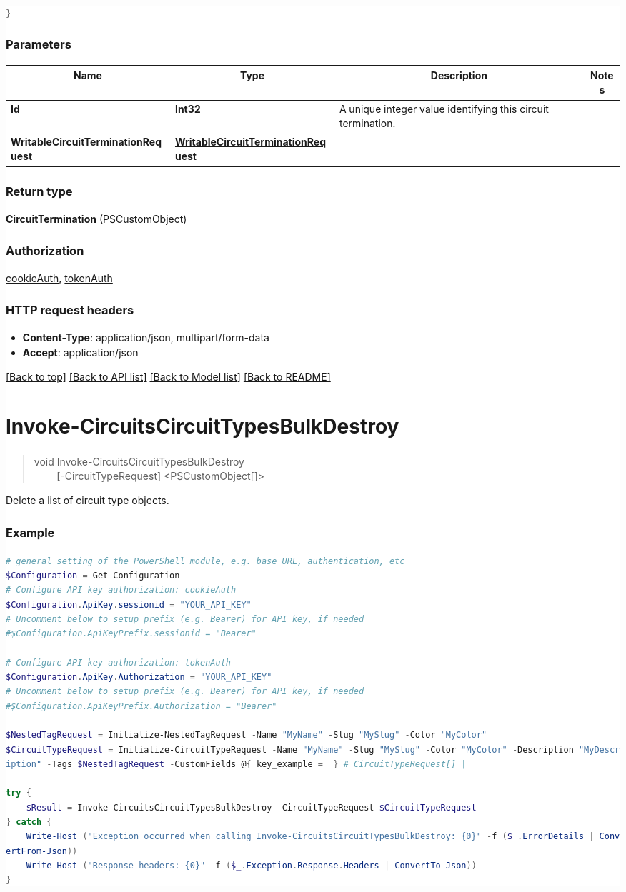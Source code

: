 ```powershell
}
```

### Parameters

Name | Type | Description  | Notes
------------- | ------------- | ------------- | -------------
 **Id** | **Int32**| A unique integer value identifying this circuit termination. | 
 **WritableCircuitTerminationRequest** | [**WritableCircuitTerminationRequest**](WritableCircuitTerminationRequest.md)|  | 

### Return type

[**CircuitTermination**](CircuitTermination.md) (PSCustomObject)

### Authorization

[cookieAuth](../README.md#cookieAuth), [tokenAuth](../README.md#tokenAuth)

### HTTP request headers

 - **Content-Type**: application/json, multipart/form-data
 - **Accept**: application/json

[[Back to top]](#) [[Back to API list]](../README.md#documentation-for-api-endpoints) [[Back to Model list]](../README.md#documentation-for-models) [[Back to README]](../README.md)

<a id="Invoke-CircuitsCircuitTypesBulkDestroy"></a>
# **Invoke-CircuitsCircuitTypesBulkDestroy**
> void Invoke-CircuitsCircuitTypesBulkDestroy<br>
> &nbsp;&nbsp;&nbsp;&nbsp;&nbsp;&nbsp;&nbsp;&nbsp;[-CircuitTypeRequest] <PSCustomObject[]><br>



Delete a list of circuit type objects.

### Example
```powershell
# general setting of the PowerShell module, e.g. base URL, authentication, etc
$Configuration = Get-Configuration
# Configure API key authorization: cookieAuth
$Configuration.ApiKey.sessionid = "YOUR_API_KEY"
# Uncomment below to setup prefix (e.g. Bearer) for API key, if needed
#$Configuration.ApiKeyPrefix.sessionid = "Bearer"

# Configure API key authorization: tokenAuth
$Configuration.ApiKey.Authorization = "YOUR_API_KEY"
# Uncomment below to setup prefix (e.g. Bearer) for API key, if needed
#$Configuration.ApiKeyPrefix.Authorization = "Bearer"

$NestedTagRequest = Initialize-NestedTagRequest -Name "MyName" -Slug "MySlug" -Color "MyColor"
$CircuitTypeRequest = Initialize-CircuitTypeRequest -Name "MyName" -Slug "MySlug" -Color "MyColor" -Description "MyDescription" -Tags $NestedTagRequest -CustomFields @{ key_example =  } # CircuitTypeRequest[] | 

try {
    $Result = Invoke-CircuitsCircuitTypesBulkDestroy -CircuitTypeRequest $CircuitTypeRequest
} catch {
    Write-Host ("Exception occurred when calling Invoke-CircuitsCircuitTypesBulkDestroy: {0}" -f ($_.ErrorDetails | ConvertFrom-Json))
    Write-Host ("Response headers: {0}" -f ($_.Exception.Response.Headers | ConvertTo-Json))
}
```
